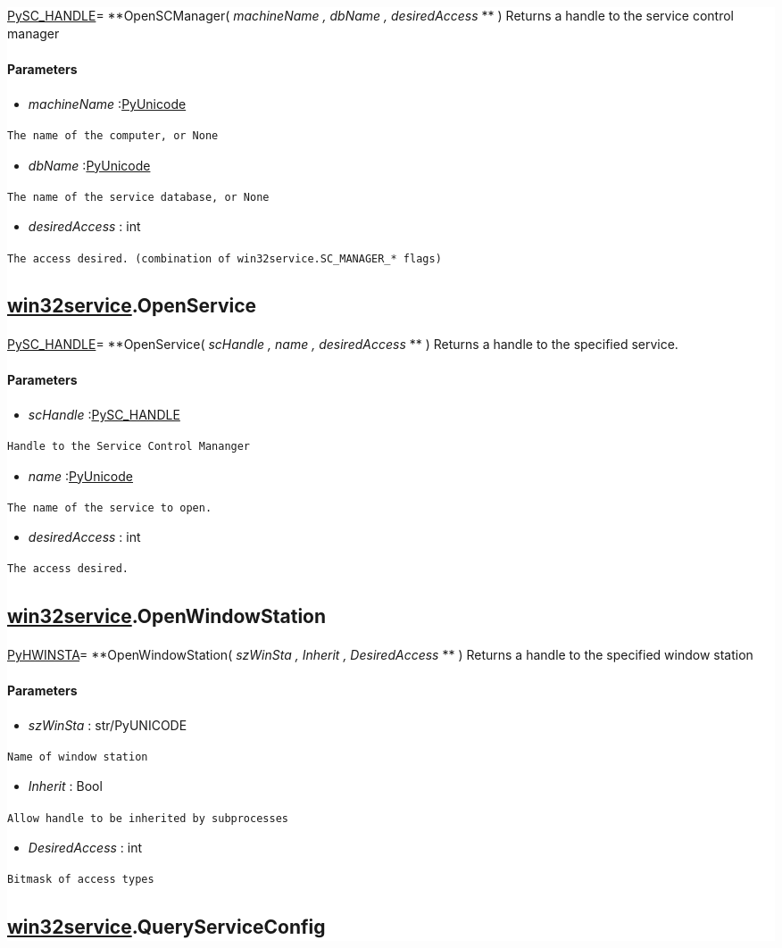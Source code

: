[PySC_HANDLE](PySC.md#PySCHANDLE)= **OpenSCManager( *machineName*  *, dbName*  *, desiredAccess* ** )
Returns a handle to the service control manager

#### Parameters


  -  *machineName* :[PyUnicode](README.md#PyUnicode)

    The name of the computer, or None

  -  *dbName* :[PyUnicode](README.md#PyUnicode)

    The name of the service database, or None

  -  *desiredAccess* : int

    The access desired. (combination of win32service.SC_MANAGER_* flags)

## [win32service](README.md#win32service).OpenService

[PySC_HANDLE](PySC.md#PySCHANDLE)= **OpenService( *scHandle*  *, name*  *, desiredAccess* ** )
Returns a handle to the specified service.

#### Parameters


  -  *scHandle* :[PySC_HANDLE](PySC.md#PySCHANDLE)

    Handle to the Service Control Mananger

  -  *name* :[PyUnicode](README.md#PyUnicode)

    The name of the service to open.

  -  *desiredAccess* : int

    The access desired.

## [win32service](README.md#win32service).OpenWindowStation

[PyHWINSTA](README.md#PyHWINSTA)= **OpenWindowStation( *szWinSta*  *, Inherit*  *, DesiredAccess* ** )
Returns a handle to the specified window station

#### Parameters


  -  *szWinSta* : str/PyUNICODE

    Name of window station

  -  *Inherit* : Bool

    Allow handle to be inherited by subprocesses

  -  *DesiredAccess* : int

    Bitmask of access types

## [win32service](README.md#win32service).QueryServiceConfig
